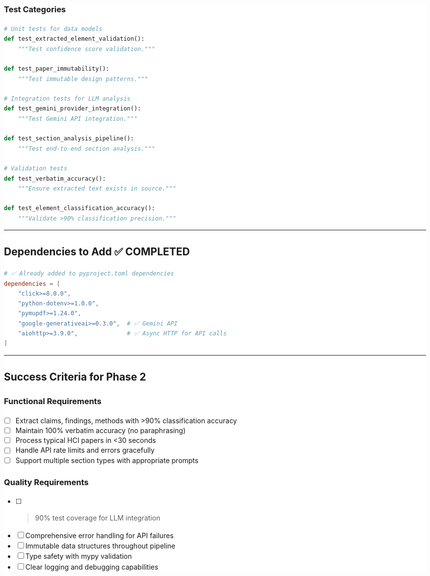 ### Test Categories
```python
# Unit tests for data models
def test_extracted_element_validation():
    """Test confidence score validation."""
    
def test_paper_immutability():
    """Test immutable design patterns."""

# Integration tests for LLM analysis  
def test_gemini_provider_integration():
    """Test Gemini API integration."""
    
def test_section_analysis_pipeline():
    """Test end-to-end section analysis."""

# Validation tests
def test_verbatim_accuracy():
    """Ensure extracted text exists in source."""
    
def test_element_classification_accuracy():
    """Validate >90% classification precision."""
```

---

## Dependencies to Add ✅ COMPLETED

```toml
# ✅ Already added to pyproject.toml dependencies
dependencies = [
    "click>=8.0.0",
    "python-dotenv>=1.0.0",
    "pymupdf>=1.24.0",
    "google-generativeai>=0.3.0",  # ✅ Gemini API
    "aiohttp>=3.9.0",              # ✅ Async HTTP for API calls
]
```

---

## Success Criteria for Phase 2

### Functional Requirements
- [ ] Extract claims, findings, methods with >90% classification accuracy
- [ ] Maintain 100% verbatim accuracy (no paraphrasing)
- [ ] Process typical HCI papers in <30 seconds
- [ ] Handle API rate limits and errors gracefully
- [ ] Support multiple section types with appropriate prompts

### Quality Requirements  
- [ ] >90% test coverage for LLM integration
- [ ] Comprehensive error handling for API failures
- [ ] Immutable data structures throughout pipeline
- [ ] Type safety with mypy validation
- [ ] Clear logging and debugging capabilities
